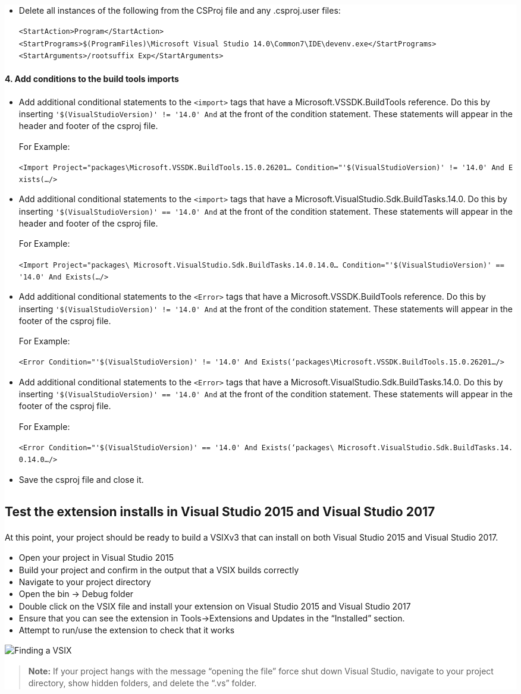 * Delete all instances of the following from the CSProj file and any  .csproj.user files:

	```<StartAction>Program</StartAction>```  
	```<StartPrograms>$(ProgramFiles)\Microsoft Visual Studio 14.0\Common7\IDE\devenv.exe</StartPrograms>```  
	```<StartArguments>/rootsuffix Exp</StartArguments>```  

#### 4. Add conditions to the build tools imports

* Add additional conditional statements to the ```<import>``` tags that have a Microsoft.VSSDK.BuildTools reference.  Do this by inserting ```'$(VisualStudioVersion)' != '14.0' And``` at the front of the condition statement.  These statements will appear in the header and footer of the csproj file.

	For Example:

	```<Import Project="packages\Microsoft.VSSDK.BuildTools.15.0.26201… Condition="'$(VisualStudioVersion)' != '14.0' And Exists(…/>``` 

* Add additional conditional statements to the ```<import>``` tags that have a Microsoft.VisualStudio.Sdk.BuildTasks.14.0.  Do this by inserting ```'$(VisualStudioVersion)' == '14.0' And``` at the front of the condition statement. These statements will appear in the header and footer of the csproj file.

	For Example:

	```<Import Project="packages\ Microsoft.VisualStudio.Sdk.BuildTasks.14.0.14.0… Condition="'$(VisualStudioVersion)' == '14.0' And Exists(…/>``` 

* Add additional conditional statements to the ```<Error>``` tags that have a Microsoft.VSSDK.BuildTools reference.  Do this by inserting ```'$(VisualStudioVersion)' != '14.0' And``` at the front of the condition statement. These statements will appear in the footer of the csproj file.

	For Example:

	```<Error Condition="'$(VisualStudioVersion)' != '14.0' And Exists(‘packages\Microsoft.VSSDK.BuildTools.15.0.26201…/>```

* Add additional conditional statements to the ```<Error>``` tags that have a Microsoft.VisualStudio.Sdk.BuildTasks.14.0.  Do this by inserting ```'$(VisualStudioVersion)' == '14.0' And``` at the front of the condition statement. These statements will appear in the footer of the csproj file.

	For Example:

	```<Error Condition="'$(VisualStudioVersion)' == '14.0' And Exists(‘packages\ Microsoft.VisualStudio.Sdk.BuildTasks.14.0.14.0…/>``` 

* Save the csproj file and close it.

## Test the extension installs in Visual Studio 2015 and Visual Studio 2017

At this point, your project should be ready to build a VSIXv3 that can install on both Visual Studio 2015 and Visual Studio 2017.

* Open your project in Visual Studio 2015
* Build your project and confirm in the output that a VSIX builds correctly
* Navigate to your project directory
* Open the bin -> Debug folder
* Double click on the VSIX file and install your extension on Visual Studio 2015 and Visual Studio 2017
* Ensure that you can see the extension in Tools->Extensions and Updates in the “Installed” section.
* Attempt to run/use the extension to check that it works

![Finding a VSIX](/media/finding-a-VSIX-example.png)

>**Note:** If your project hangs with the message “opening the file” force shut down Visual Studio, navigate to your project directory, show hidden folders, and delete the “.vs” folder.
